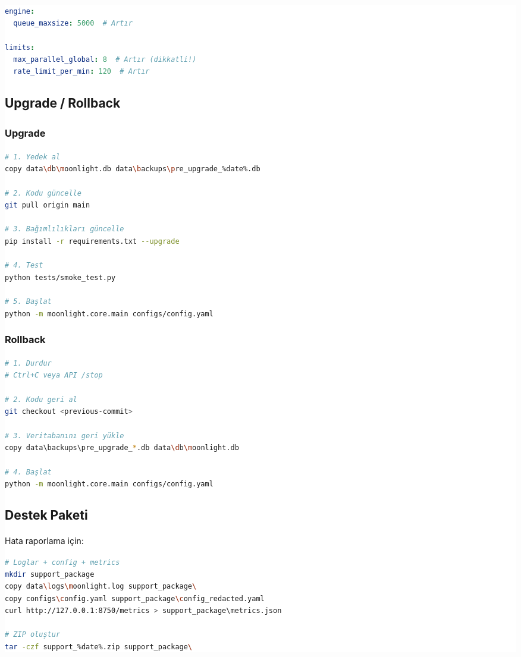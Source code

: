 ```yaml
engine:
  queue_maxsize: 5000  # Artır

limits:
  max_parallel_global: 8  # Artır (dikkatli!)
  rate_limit_per_min: 120  # Artır
```

## Upgrade / Rollback

### Upgrade

```bash
# 1. Yedek al
copy data\db\moonlight.db data\backups\pre_upgrade_%date%.db

# 2. Kodu güncelle
git pull origin main

# 3. Bağımlılıkları güncelle
pip install -r requirements.txt --upgrade

# 4. Test
python tests/smoke_test.py

# 5. Başlat
python -m moonlight.core.main configs/config.yaml
```

### Rollback

```bash
# 1. Durdur
# Ctrl+C veya API /stop

# 2. Kodu geri al
git checkout <previous-commit>

# 3. Veritabanını geri yükle
copy data\backups\pre_upgrade_*.db data\db\moonlight.db

# 4. Başlat
python -m moonlight.core.main configs/config.yaml
```

## Destek Paketi

Hata raporlama için:

```bash
# Loglar + config + metrics
mkdir support_package
copy data\logs\moonlight.log support_package\
copy configs\config.yaml support_package\config_redacted.yaml
curl http://127.0.0.1:8750/metrics > support_package\metrics.json

# ZIP oluştur
tar -czf support_%date%.zip support_package\
```
